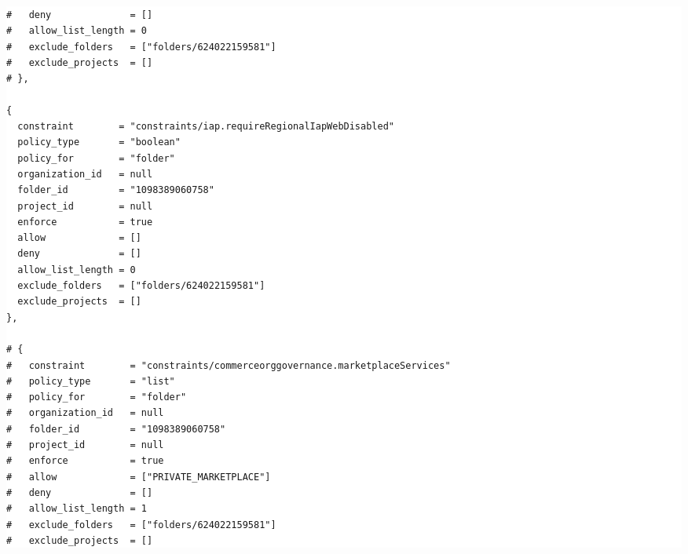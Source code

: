     #   deny              = []
    #   allow_list_length = 0
    #   exclude_folders   = ["folders/624022159581"]
    #   exclude_projects  = []
    # },

    {
      constraint        = "constraints/iap.requireRegionalIapWebDisabled"
      policy_type       = "boolean"
      policy_for        = "folder"
      organization_id   = null
      folder_id         = "1098389060758"
      project_id        = null
      enforce           = true
      allow             = []
      deny              = []
      allow_list_length = 0
      exclude_folders   = ["folders/624022159581"]
      exclude_projects  = []
    },

    # {
    #   constraint        = "constraints/commerceorggovernance.marketplaceServices"
    #   policy_type       = "list"
    #   policy_for        = "folder"
    #   organization_id   = null
    #   folder_id         = "1098389060758"
    #   project_id        = null
    #   enforce           = true
    #   allow             = ["PRIVATE_MARKETPLACE"]
    #   deny              = []
    #   allow_list_length = 1
    #   exclude_folders   = ["folders/624022159581"]
    #   exclude_projects  = []